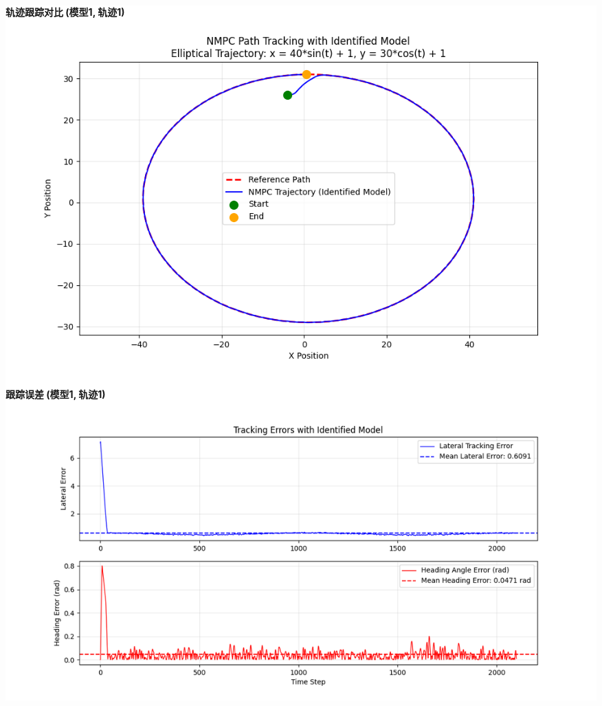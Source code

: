 **轨迹跟踪对比 (模型1, 轨迹1)**
![轨迹跟踪对比](nmpc_results/nmpc_trajectory_1_for_trajectory_1.png)

**跟踪误差 (模型1, 轨迹1)**
![跟踪误差](nmpc_results/nmpc_error_1_for_trajectory_1.png)
